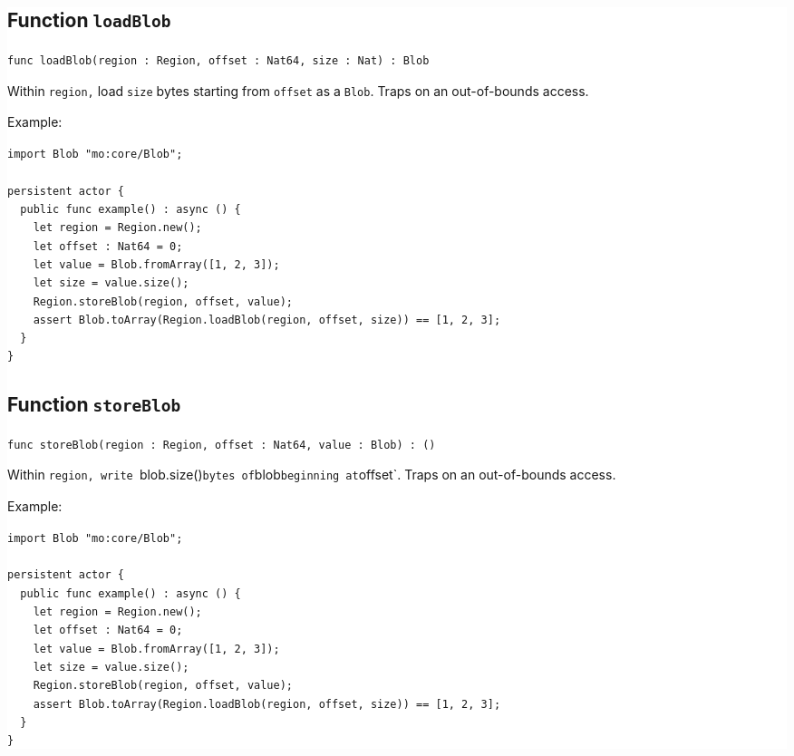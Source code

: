 ## Function `loadBlob`
``` motoko no-repl
func loadBlob(region : Region, offset : Nat64, size : Nat) : Blob
```

Within `region,` load `size` bytes starting from `offset` as a `Blob`.
Traps on an out-of-bounds access.

Example:
```motoko no-repl include=import
import Blob "mo:core/Blob";

persistent actor {
  public func example() : async () {
    let region = Region.new();
    let offset : Nat64 = 0;
    let value = Blob.fromArray([1, 2, 3]);
    let size = value.size();
    Region.storeBlob(region, offset, value);
    assert Blob.toArray(Region.loadBlob(region, offset, size)) == [1, 2, 3];
  }
}
```

## Function `storeBlob`
``` motoko no-repl
func storeBlob(region : Region, offset : Nat64, value : Blob) : ()
```

Within `region, write `blob.size()` bytes of `blob` beginning at `offset`.
Traps on an out-of-bounds access.

Example:
```motoko no-repl include=import
import Blob "mo:core/Blob";

persistent actor {
  public func example() : async () {
    let region = Region.new();
    let offset : Nat64 = 0;
    let value = Blob.fromArray([1, 2, 3]);
    let size = value.size();
    Region.storeBlob(region, offset, value);
    assert Blob.toArray(Region.loadBlob(region, offset, size)) == [1, 2, 3];
  }
}
```
